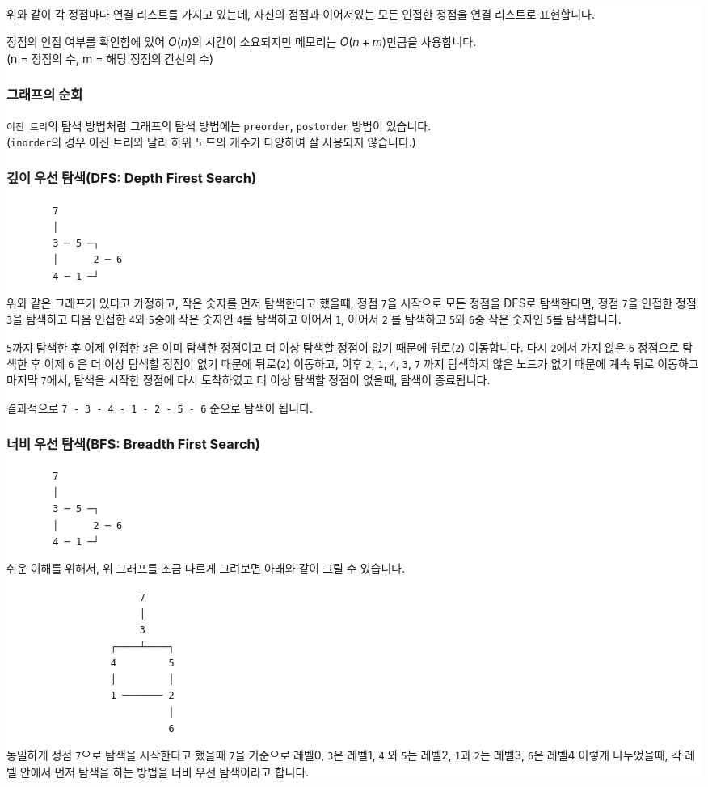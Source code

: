 위와 같이 각 정점마다 연결 리스트를 가지고 있는데, 자신의 점점과 이어저있는 모든 인접한 정점을 연결 리스트로 표현합니다.

정점의 인접 여부를 확인함에 있어 $O(n)$의 시간이 소요되지만 메모리는 $O(n + m)$만큼을 사용합니다.  
(n = 정점의 수, m = 해당 정점의 간선의 수)

### 그래프의 순회

`이진 트리`의 탐색 방법처럼 그래프의 탐색 방법에는 `preorder`, `postorder` 방법이 있습니다.  
(`inorder`의 경우 이진 트리와 달리 하위 노드의 개수가 다양하여 잘 사용되지 않습니다.)

### 깊이 우선 탐색(DFS: Depth Firest Search)

```
        7
        │
        3 ─ 5 ─┐
        │      2 ─ 6
        4 ─ 1 ─┘
```

위와 같은 그래프가 있다고 가정하고, 작은 숫자를 먼저 탐색한다고 했을때, 정점 `7`을 시작으로 모든 정점을 DFS로 탐색한다면, 정점 `7`을 인접한 정점 `3`을 탐색하고 다음 인접한 `4`와 `5`중에 작은 숫자인 `4`를 탐색하고 이어서 `1`, 이어서 `2` 를 탐색하고 `5`와 `6`중 작은 숫자인 `5`를 탐색합니다.

`5`까지 탐색한 후 이제 인접한 `3`은 이미 탐색한 정점이고 더 이상 탐색할 정점이 없기 때문에 뒤로(`2`) 이동합니다. 다시 `2`에서 가지 않은 `6` 정점으로 탐색한 후 이제 `6` 은 더 이상 탐색할 정점이 없기 때문에 뒤로(`2`) 이동하고, 이후 `2`, `1`, `4`, `3`, `7` 까지 탐색하지 않은 노드가 없기 때문에 계속 뒤로 이동하고 마지막 `7`에서, 탐색을 시작한 정점에 다시 도착하였고 더 이상 탐색할 정점이 없을때, 탐색이 종료됩니다.

결과적으로 `7 - 3 - 4 - 1 - 2 - 5 - 6` 순으로 탐색이 됩니다.

### 너비 우선 탐색(BFS: Breadth First Search)

```
        7
        │
        3 ─ 5 ─┐
        │      2 ─ 6
        4 ─ 1 ─┘
```

쉬운 이해를 위해서, 위 그래프를 조금 다르게 그려보면 아래와 같이 그릴 수 있습니다.

```
                       7
                       │
                       3
                  ┌────┴────┐
                  4         5
                  │         │
                  1 ─────── 2
                            │
                            6
```

동일하게 정점 `7`으로 탐색을 시작한다고 했을때 `7`을 기준으로 레벨0, `3`은 레벨1, `4` 와 `5`는 레벨2, `1`과 `2`는 레벨3, `6`은 레벨4 이렇게 나누었을때, 각 레벨 안에서 먼저 탐색을 하는 방법을 너비 우선 탐색이라고 합니다.
